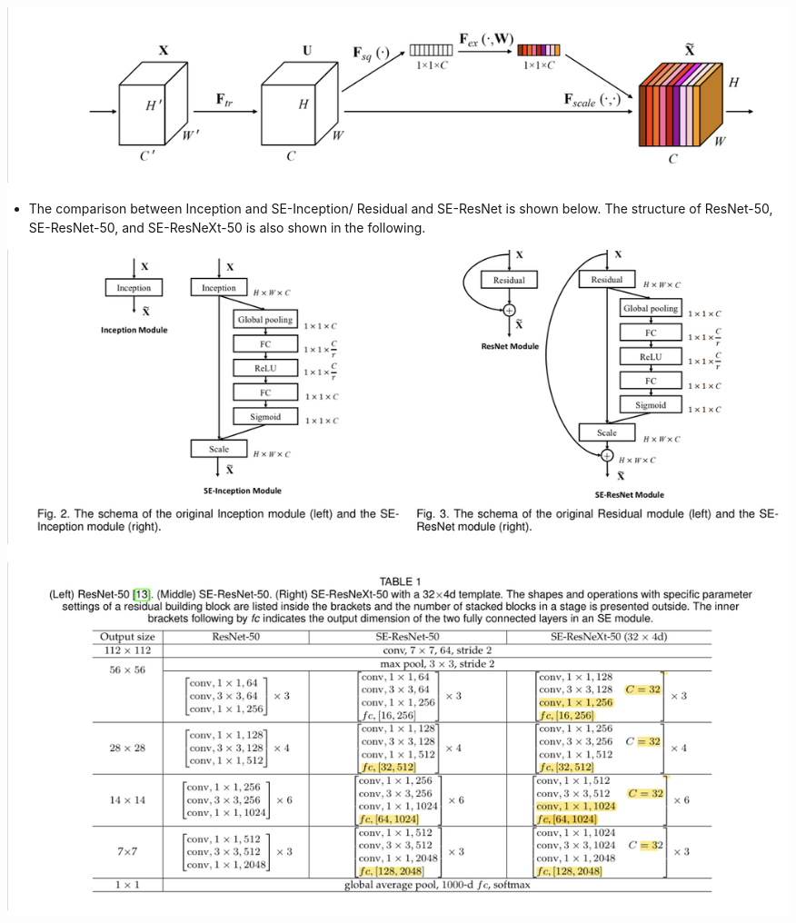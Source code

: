 ![A Squeeze-and-Excitation Block](/images/DailyPaper/02/72.jpeg "A Squeeze-and-Excitation Block")

- The comparison between Inception and SE-Inception/ Residual and SE-ResNet is shown below. The structure of ResNet-50, SE-ResNet-50, and SE-ResNeXt-50 is also shown in the following.

![The Comparison between Inception and SE-Inception/ Residual and SE-ResNet](/images/DailyPaper/02/71.jpeg "The Comparison between Inception and SE-Inception/ Residual and SE-ResNet")

![The Structure of ResNet-50, SE-ResNet-50 and SE-ResNeXt-50](/images/DailyPaper/02/73.jpeg "The Structure of ResNet-50, SE-ResNet-50 and SE-ResNeXt-50")
